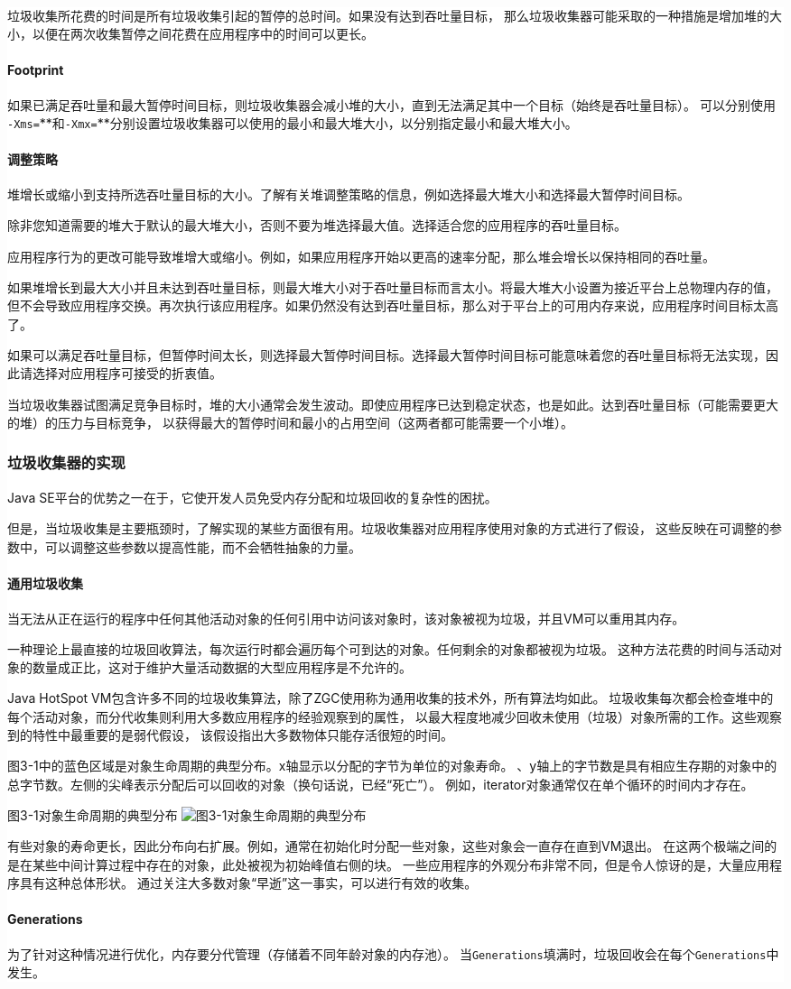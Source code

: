 垃圾收集所花费的时间是所有垃圾收集引起的暂停的总时间。如果没有达到吞吐量目标，
那么垃圾收集器可能采取的一种措施是增加堆的大小，以便在两次收集暂停之间花费在应用程序中的时间可以更长。

#### Footprint

如果已满足吞吐量和最大暂停时间目标，则垃圾收集器会减小堆的大小，直到无法满足其中一个目标（始终是吞吐量目标）。
可以分别使用` -Xms=`**和`-Xmx=`**分别设置垃圾收集器可以使用的最小和最大堆大小，以分别指定最小和最大堆大小。

#### 调整策略

堆增长或缩小到支持所选吞吐量目标的大小。了解有关堆调整策略的信息，例如选择最大堆大小和选择最大暂停时间目标。

除非您知道需要的堆大于默认的最大堆大小，否则不要为堆选择最大值。选择适合您的应用程序的吞吐量目标。

应用程序行为的更改可能导致堆增大或缩小。例如，如果应用程序开始以更高的速率分配，那么堆会增长以保持相同的吞吐量。

如果堆增长到最大大小并且未达到吞吐量目标，则最大堆大小对于吞吐量目标而言太小。将最大堆大小设置为接近平台上总物理内存的值，
但不会导致应用程序交换。再次执行该应用程序。如果仍然没有达到吞吐量目标，那么对于平台上的可用内存来说，应用程序时间目标太高了。

如果可以满足吞吐量目标，但暂停时间太长，则选择最大暂停时间目标。选择最大暂停时间目标可能意味着您的吞吐量目标将无法实现，因此请选择对应用程序可接受的折衷值。

当垃圾收集器试图满足竞争目标时，堆的大小通常会发生波动。即使应用程序已达到稳定状态，也是如此。达到吞吐量目标（可能需要更大的堆）的压力与目标竞争，
以获得最大的暂停时间和最小的占用空间（这两者都可能需要一个小堆）。

### 垃圾收集器的实现
Java SE平台的优势之一在于，它使开发人员免受内存分配和垃圾回收的复杂性的困扰。

但是，当垃圾收集是主要瓶颈时，了解实现的某些方面很有用。垃圾收集器对应用程序使用对象的方式进行了假设，
这些反映在可调整的参数中，可以调整这些参数以提高性能，而不会牺牲抽象的力量。

#### 通用垃圾收集

当无法从正在运行的程序中任何其他活动对象的任何引用中访问该对象时，该对象被视为垃圾，并且VM可以重用其内存。

一种理论上最直接的垃圾回收算法，每次运行时都会遍历每个可到达的对象。任何剩余的对象都被视为垃圾。
这种方法花费的时间与活动对象的数量成正比，这对于维护大量活动数据的大型应用程序是不允许的。

Java HotSpot VM包含许多不同的垃圾收集算法，除了ZGC使用称为通用收集的技术外，所有算法均如此。
垃圾收集每次都会检查堆中的每个活动对象，而分代收集则利用大多数应用程序的经验观察到的属性，
以最大程度地减少回收未使用（垃圾）对象所需的工作。这些观察到的特性中最重要的是弱代假设，
该假设指出大多数物体只能存活很短的时间。

图3-1中的蓝色区域是对象生命周期的典型分布。x轴显示以分配的字节为单位的对象寿命。
、y轴上的字节数是具有相应生存期的对象中的总字节数。左侧的尖峰表示分配后可以回收的对象（换句话说，已经“死亡”）。
例如，iterator对象通常仅在单个循环的时间内才存在。

图3-1对象生命周期的典型分布
![图3-1对象生命周期的典型分布](../../../../doc/java/jvm/jvm02.png)

有些对象的寿命更长，因此分布向右扩展。例如，通常在初始化时分配一些对象，这些对象会一直存在直到VM退出。
在这两个极端之间的是在某些中间计算过程中存在的对象，此处被视为初始峰值右侧的块。
一些应用程序的外观分布非常不同，但是令人惊讶的是，大量应用程序具有这种总体形状。
通过关注大多数对象“早逝”这一事实，可以进行有效的收集。

#### Generations

为了针对这种情况进行优化，内存要分代管理（存储着不同年龄对象的内存池）。
当`Generations`填满时，垃圾回收会在每个`Generations`中发生。
